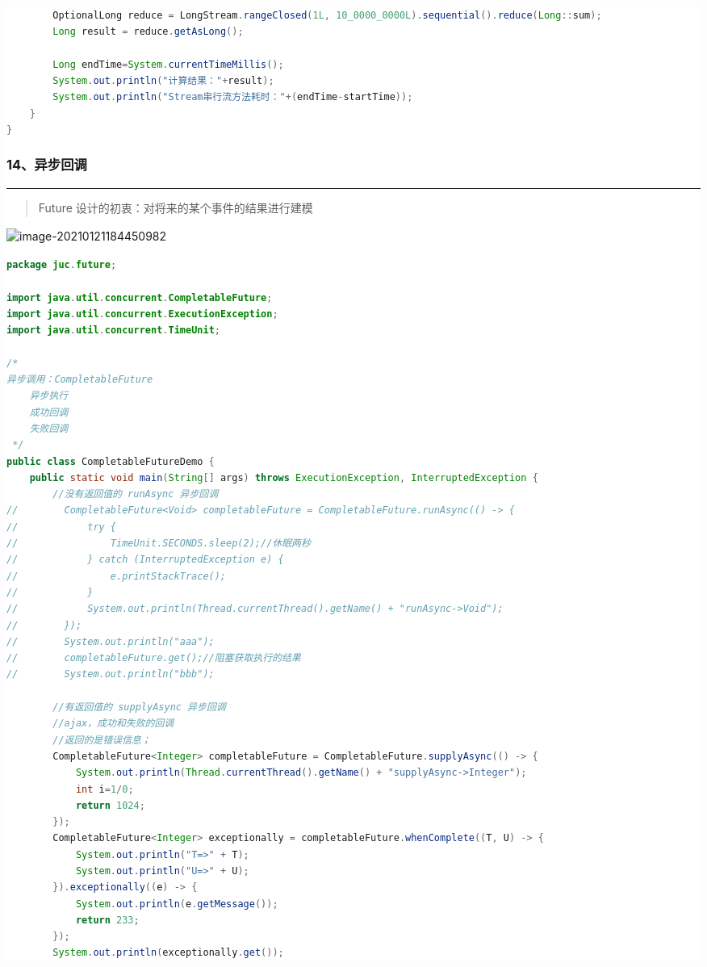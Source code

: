 ```java
        OptionalLong reduce = LongStream.rangeClosed(1L, 10_0000_0000L).sequential().reduce(Long::sum);
        Long result = reduce.getAsLong();

        Long endTime=System.currentTimeMillis();
        System.out.println("计算结果："+result);
        System.out.println("Stream串行流方法耗时："+(endTime-startTime));
    }
}
```



### 14、异步回调

---

> Future 设计的初衷：对将来的某个事件的结果进行建模

![image-20210121184450982](F:\编程学习\笔记\Typora\typoraNeed\Typora\typora-user-images\image-20210121184450982.png)

```java
package juc.future;

import java.util.concurrent.CompletableFuture;
import java.util.concurrent.ExecutionException;
import java.util.concurrent.TimeUnit;

/*
异步调用：CompletableFuture
    异步执行
    成功回调
    失败回调
 */
public class CompletableFutureDemo {
    public static void main(String[] args) throws ExecutionException, InterruptedException {
        //没有返回值的 runAsync 异步回调
//        CompletableFuture<Void> completableFuture = CompletableFuture.runAsync(() -> {
//            try {
//                TimeUnit.SECONDS.sleep(2);//休眠两秒
//            } catch (InterruptedException e) {
//                e.printStackTrace();
//            }
//            System.out.println(Thread.currentThread().getName() + "runAsync->Void");
//        });
//        System.out.println("aaa");
//        completableFuture.get();//阻塞获取执行的结果
//        System.out.println("bbb");

        //有返回值的 supplyAsync 异步回调
        //ajax，成功和失败的回调
        //返回的是错误信息；
        CompletableFuture<Integer> completableFuture = CompletableFuture.supplyAsync(() -> {
            System.out.println(Thread.currentThread().getName() + "supplyAsync->Integer");
            int i=1/0;
            return 1024;
        });
        CompletableFuture<Integer> exceptionally = completableFuture.whenComplete((T, U) -> {
            System.out.println("T=>" + T);
            System.out.println("U=>" + U);
        }).exceptionally((e) -> {
            System.out.println(e.getMessage());
            return 233;
        });
        System.out.println(exceptionally.get());
```